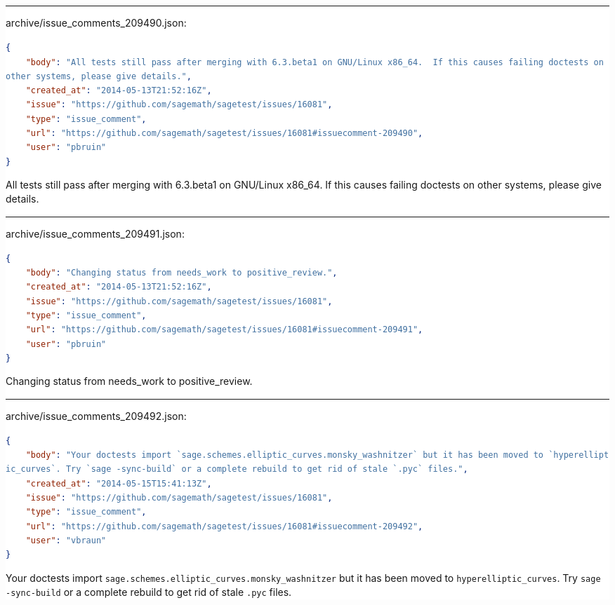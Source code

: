 

---

archive/issue_comments_209490.json:
```json
{
    "body": "All tests still pass after merging with 6.3.beta1 on GNU/Linux x86_64.  If this causes failing doctests on other systems, please give details.",
    "created_at": "2014-05-13T21:52:16Z",
    "issue": "https://github.com/sagemath/sagetest/issues/16081",
    "type": "issue_comment",
    "url": "https://github.com/sagemath/sagetest/issues/16081#issuecomment-209490",
    "user": "pbruin"
}
```

All tests still pass after merging with 6.3.beta1 on GNU/Linux x86_64.  If this causes failing doctests on other systems, please give details.



---

archive/issue_comments_209491.json:
```json
{
    "body": "Changing status from needs_work to positive_review.",
    "created_at": "2014-05-13T21:52:16Z",
    "issue": "https://github.com/sagemath/sagetest/issues/16081",
    "type": "issue_comment",
    "url": "https://github.com/sagemath/sagetest/issues/16081#issuecomment-209491",
    "user": "pbruin"
}
```

Changing status from needs_work to positive_review.



---

archive/issue_comments_209492.json:
```json
{
    "body": "Your doctests import `sage.schemes.elliptic_curves.monsky_washnitzer` but it has been moved to `hyperelliptic_curves`. Try `sage -sync-build` or a complete rebuild to get rid of stale `.pyc` files.",
    "created_at": "2014-05-15T15:41:13Z",
    "issue": "https://github.com/sagemath/sagetest/issues/16081",
    "type": "issue_comment",
    "url": "https://github.com/sagemath/sagetest/issues/16081#issuecomment-209492",
    "user": "vbraun"
}
```

Your doctests import `sage.schemes.elliptic_curves.monsky_washnitzer` but it has been moved to `hyperelliptic_curves`. Try `sage -sync-build` or a complete rebuild to get rid of stale `.pyc` files.
